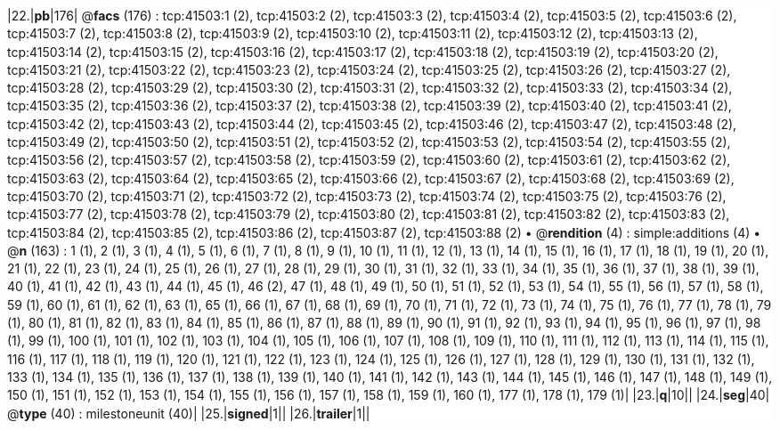 |22.|__pb__|176| @__facs__ (176) : tcp:41503:1 (2), tcp:41503:2 (2), tcp:41503:3 (2), tcp:41503:4 (2), tcp:41503:5 (2), tcp:41503:6 (2), tcp:41503:7 (2), tcp:41503:8 (2), tcp:41503:9 (2), tcp:41503:10 (2), tcp:41503:11 (2), tcp:41503:12 (2), tcp:41503:13 (2), tcp:41503:14 (2), tcp:41503:15 (2), tcp:41503:16 (2), tcp:41503:17 (2), tcp:41503:18 (2), tcp:41503:19 (2), tcp:41503:20 (2), tcp:41503:21 (2), tcp:41503:22 (2), tcp:41503:23 (2), tcp:41503:24 (2), tcp:41503:25 (2), tcp:41503:26 (2), tcp:41503:27 (2), tcp:41503:28 (2), tcp:41503:29 (2), tcp:41503:30 (2), tcp:41503:31 (2), tcp:41503:32 (2), tcp:41503:33 (2), tcp:41503:34 (2), tcp:41503:35 (2), tcp:41503:36 (2), tcp:41503:37 (2), tcp:41503:38 (2), tcp:41503:39 (2), tcp:41503:40 (2), tcp:41503:41 (2), tcp:41503:42 (2), tcp:41503:43 (2), tcp:41503:44 (2), tcp:41503:45 (2), tcp:41503:46 (2), tcp:41503:47 (2), tcp:41503:48 (2), tcp:41503:49 (2), tcp:41503:50 (2), tcp:41503:51 (2), tcp:41503:52 (2), tcp:41503:53 (2), tcp:41503:54 (2), tcp:41503:55 (2), tcp:41503:56 (2), tcp:41503:57 (2), tcp:41503:58 (2), tcp:41503:59 (2), tcp:41503:60 (2), tcp:41503:61 (2), tcp:41503:62 (2), tcp:41503:63 (2), tcp:41503:64 (2), tcp:41503:65 (2), tcp:41503:66 (2), tcp:41503:67 (2), tcp:41503:68 (2), tcp:41503:69 (2), tcp:41503:70 (2), tcp:41503:71 (2), tcp:41503:72 (2), tcp:41503:73 (2), tcp:41503:74 (2), tcp:41503:75 (2), tcp:41503:76 (2), tcp:41503:77 (2), tcp:41503:78 (2), tcp:41503:79 (2), tcp:41503:80 (2), tcp:41503:81 (2), tcp:41503:82 (2), tcp:41503:83 (2), tcp:41503:84 (2), tcp:41503:85 (2), tcp:41503:86 (2), tcp:41503:87 (2), tcp:41503:88 (2)  •  @__rendition__ (4) : simple:additions (4)  •  @__n__ (163) : 1 (1), 2 (1), 3 (1), 4 (1), 5 (1), 6 (1), 7 (1), 8 (1), 9 (1), 10 (1), 11 (1), 12 (1), 13 (1), 14 (1), 15 (1), 16 (1), 17 (1), 18 (1), 19 (1), 20 (1), 21 (1), 22 (1), 23 (1), 24 (1), 25 (1), 26 (1), 27 (1), 28 (1), 29 (1), 30 (1), 31 (1), 32 (1), 33 (1), 34 (1), 35 (1), 36 (1), 37 (1), 38 (1), 39 (1), 40 (1), 41 (1), 42 (1), 43 (1), 44 (1), 45 (1), 46 (2), 47 (1), 48 (1), 49 (1), 50 (1), 51 (1), 52 (1), 53 (1), 54 (1), 55 (1), 56 (1), 57 (1), 58 (1), 59 (1), 60 (1), 61 (1), 62 (1), 63 (1), 65 (1), 66 (1), 67 (1), 68 (1), 69 (1), 70 (1), 71 (1), 72 (1), 73 (1), 74 (1), 75 (1), 76 (1), 77 (1), 78 (1), 79 (1), 80 (1), 81 (1), 82 (1), 83 (1), 84 (1), 85 (1), 86 (1), 87 (1), 88 (1), 89 (1), 90 (1), 91 (1), 92 (1), 93 (1), 94 (1), 95 (1), 96 (1), 97 (1), 98 (1), 99 (1), 100 (1), 101 (1), 102 (1), 103 (1), 104 (1), 105 (1), 106 (1), 107 (1), 108 (1), 109 (1), 110 (1), 111 (1), 112 (1), 113 (1), 114 (1), 115 (1), 116 (1), 117 (1), 118 (1), 119 (1), 120 (1), 121 (1), 122 (1), 123 (1), 124 (1), 125 (1), 126 (1), 127 (1), 128 (1), 129 (1), 130 (1), 131 (1), 132 (1), 133 (1), 134 (1), 135 (1), 136 (1), 137 (1), 138 (1), 139 (1), 140 (1), 141 (1), 142 (1), 143 (1), 144 (1), 145 (1), 146 (1), 147 (1), 148 (1), 149 (1), 150 (1), 151 (1), 152 (1), 153 (1), 154 (1), 155 (1), 156 (1), 157 (1), 158 (1), 159 (1), 160 (1), 177 (1), 178 (1), 179 (1)|
|23.|__q__|10||
|24.|__seg__|40| @__type__ (40) : milestoneunit (40)|
|25.|__signed__|1||
|26.|__trailer__|1||
